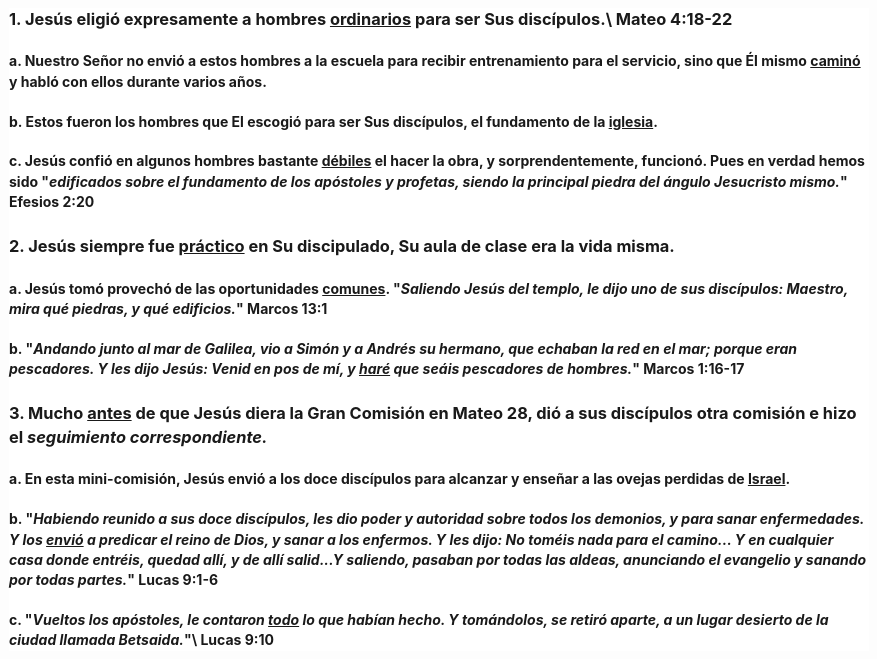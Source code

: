 ###         1.  Jesús eligió expresamente a hombres __<u>ordinarios</u>__ para ser Sus discípulos.\ Mateo 4:18-22

####              a.  Nuestro Señor no envió a estos hombres a la escuela para recibir entrenamiento para el servicio, sino que Él mismo __<u>caminó</u>__ y habló con ellos durante varios años.

####              b.  Estos fueron los hombres que El escogió para ser Sus discípulos, el fundamento de la __<u>iglesia</u>__.

####              c.  Jesús confió en algunos hombres bastante __<u>débiles</u>__ el hacer la obra, y sorprendentemente, funcionó. Pues en verdad hemos sido "***edificados** sobre el fundamento de los apóstoles y profetas, siendo la principal piedra del ángulo Jesucristo mismo.*" Efesios 2:20

###         2.  Jesús siempre fue __<u>práctico</u>__ en Su discipulado, Su aula de clase era la vida misma.

####              a.  Jesús tomó provechó de las oportunidades __<u>comunes</u>__. "*Saliendo Jesús del templo, le dijo uno de sus discípulos: Maestro, mira qué piedras, y qué edificios.*" Marcos 13:1

####              b.  "*Andando junto al mar de Galilea, vio a Simón y a Andrés su hermano, que echaban la red en el mar; porque eran pescadores. Y les dijo Jesús: Venid en pos de mí, y __<u>haré</u>__ que seáis pescadores de hombres.*" Marcos 1:16-17

###         3.  Mucho __<u>antes</u>__ de que Jesús diera la Gran Comisión en Mateo 28, dió a sus discípulos otra comisión e hizo el ***seguimiento correspondiente.***

####              a.  En esta mini-comisión, Jesús envió a los doce discípulos para alcanzar y enseñar a las ovejas perdidas de __<u>Israel</u>__.

####              b.  "*Habiendo reunido a sus doce discípulos, les dio poder y autoridad sobre todos los demonios, y para sanar enfermedades. Y los __<u>envió</u>__ a predicar el reino de Dios, y sanar a los enfermos. Y les dijo: No toméis nada para el camino... Y en cualquier casa donde entréis, quedad allí, y de allí salid...Y saliendo, pasaban por todas las aldeas, anunciando el evangelio y sanando por todas partes.*" Lucas 9:1-6

####              c.  "*Vueltos los apóstoles, le contaron __<u>todo</u>__ lo que habían hecho. Y tomándolos, se retiró aparte, a un lugar desierto de la ciudad llamada Betsaida.*"\ Lucas 9:10
